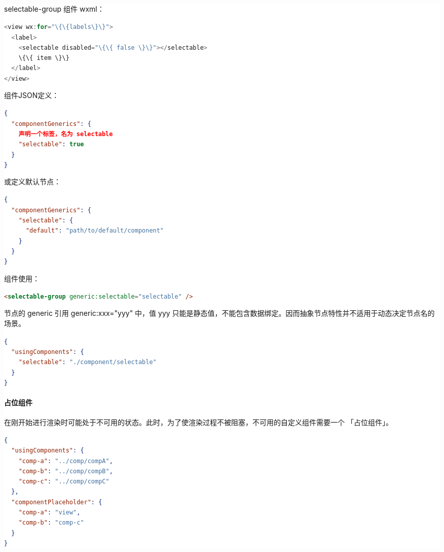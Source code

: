 selectable-group 组件 wxml：

```javascript
<view wx:for="\{\{labels\}\}">
  <label>
    <selectable disabled="\{\{ false \}\}"></selectable>
    \{\{ item \}\}
  </label>
</view>
```

组件JSON定义：
```json
{
  "componentGenerics": {
    声明一个标签，名为 selectable
    "selectable": true
  }
}
```

或定义默认节点：
```json
{
  "componentGenerics": {
    "selectable": {
      "default": "path/to/default/component"
    }
  }
}
```

组件使用：
```html
<selectable-group generic:selectable="selectable" />
```

节点的 generic 引用 generic:xxx="yyy" 中，值 yyy 只能是静态值，不能包含数据绑定。因而抽象节点特性并不适用于动态决定节点名的场景。

```json
{
  "usingComponents": {
    "selectable": "./component/selectable"
  }
}
```

#### 占位组件
在刚开始进行渲染时可能处于不可用的状态。此时，为了使渲染过程不被阻塞，不可用的自定义组件需要一个 「占位组件」。

```json
{
  "usingComponents": {
    "comp-a": "../comp/compA",
    "comp-b": "../comp/compB",
    "comp-c": "../comp/compC"
  },
  "componentPlaceholder": {
    "comp-a": "view",
    "comp-b": "comp-c"
  }
}
```

